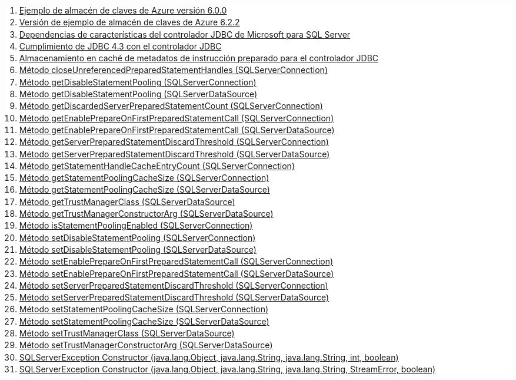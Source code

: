 
1. [Ejemplo de almacén de claves de Azure versión 6.0.0](jdbc/azure-key-vault-sample-version-6.0.0.md)
2. [Versión de ejemplo de almacén de claves de Azure 6.2.2](jdbc/azure-key-vault-sample-version-6.2.2.md)
3. [Dependencias de características del controlador JDBC de Microsoft para SQL Server](jdbc/feature-dependencies-of-microsoft-jdbc-driver-for-sql-server.md)
4. [Cumplimiento de JDBC 4.3 con el controlador JDBC](jdbc/jdbc-4-3-compliance-for-the-jdbc-driver.md)
5. [Almacenamiento en caché de metadatos de instrucción preparado para el controlador JDBC](jdbc/prepared-statement-metadata-caching-for-the-jdbc-driver.md)
6. [Método closeUnreferencedPreparedStatementHandles (SQLServerConnection)](jdbc/reference/closeunreferencedpreparedstatementhandles-method-sqlserverconnection.md)
7. [Método getDisableStatementPooling (SQLServerConnection)](jdbc/reference/getdisablestatementpooling-method-sqlserverconnection.md)
8. [Método getDisableStatementPooling (SQLServerDataSource)](jdbc/reference/getdisablestatementpooling-method-sqlserverdatasource.md)
9. [Método getDiscardedServerPreparedStatementCount (SQLServerConnection)](jdbc/reference/getdiscardedserverpreparedstatementcount-method-sqlserverconnection.md)
10. [Método getEnablePrepareOnFirstPreparedStatementCall (SQLServerConnection)](jdbc/reference/getenableprepareonfirstpreparedstatementcall-method-sqlserverconnection.md)
11. [Método getEnablePrepareOnFirstPreparedStatementCall (SQLServerDataSource)](jdbc/reference/getenableprepareonfirstpreparedstatementcall-method-sqlserverdatasource.md)
12. [Método getServerPreparedStatementDiscardThreshold (SQLServerConnection)](jdbc/reference/getserverpreparedstatementdiscardthreshold-method-sqlserverconnection.md)
13. [Método getServerPreparedStatementDiscardThreshold (SQLServerDataSource)](jdbc/reference/getserverpreparedstatementdiscardthreshold-method-sqlserverdatasource.md)
14. [Método getStatementHandleCacheEntryCount (SQLServerConnection)](jdbc/reference/getstatementhandlecacheentrycount-method-sqlserverconnection.md)
15. [Método getStatementPoolingCacheSize (SQLServerConnection)](jdbc/reference/getstatementpoolingcachesize-method-sqlserverconnection.md)
16. [Método getStatementPoolingCacheSize (SQLServerDataSource)](jdbc/reference/getstatementpoolingcachesize-method-sqlserverdatasource.md)
17. [Método getTrustManagerClass (SQLServerDataSource)](jdbc/reference/gettrustmanagerclass-method-sqlserverdatasource.md)
18. [Método getTrustManagerConstructorArg (SQLServerDataSource)](jdbc/reference/gettrustmanagerconstructorarg-method-sqlserverdatasource.md)
19. [Método isStatementPoolingEnabled (SQLServerConnection)](jdbc/reference/isstatementpoolingenabled-method-sqlserverconnection.md)
20. [Método setDisableStatementPooling (SQLServerConnection)](jdbc/reference/setdisablestatementpooling-method-sqlserverconnection.md)
21. [Método setDisableStatementPooling (SQLServerDataSource)](jdbc/reference/setdisablestatementpooling-method-sqlserverdatasource.md)
22. [Método setEnablePrepareOnFirstPreparedStatementCall (SQLServerConnection)](jdbc/reference/setenableprepareonfirstpreparedstatementcall-method-sqlserverconnection.md)
23. [Método setEnablePrepareOnFirstPreparedStatementCall (SQLServerDataSource)](jdbc/reference/setenableprepareonfirstpreparedstatementcall-method-sqlserverdatasource.md)
24. [Método setServerPreparedStatementDiscardThreshold (SQLServerConnection)](jdbc/reference/setserverpreparedstatementdiscardthreshold-method-sqlserverconnection.md)
25. [Método setServerPreparedStatementDiscardThreshold (SQLServerDataSource)](jdbc/reference/setserverpreparedstatementdiscardthreshold-method-sqlserverdatasource.md)
26. [Método setStatementPoolingCacheSize (SQLServerConnection)](jdbc/reference/setstatementpoolingcachesize-method-sqlserverconnection.md)
27. [Método setStatementPoolingCacheSize (SQLServerDataSource)](jdbc/reference/setstatementpoolingcachesize-method-sqlserverdatasource.md)
28. [Método setTrustManagerClass (SQLServerDataSource)](jdbc/reference/settrustmanagerclass-method-sqlserverdatasource.md)
29. [Método setTrustManagerConstructorArg (SQLServerDataSource)](jdbc/reference/settrustmanagerconstructorarg-method-sqlserverdatasource.md)
30. [SQLServerException Constructor (java.lang.Object, java.lang.String, java.lang.String, int, boolean)](jdbc/reference/sqlserverexception-constructor-object-string-string-int-boolean.md)
31. [SQLServerException Constructor (java.lang.Object, java.lang.String, java.lang.String, StreamError, boolean)](jdbc/reference/sqlserverexception-constructor-object-string-string-streamerror-boolean.md)